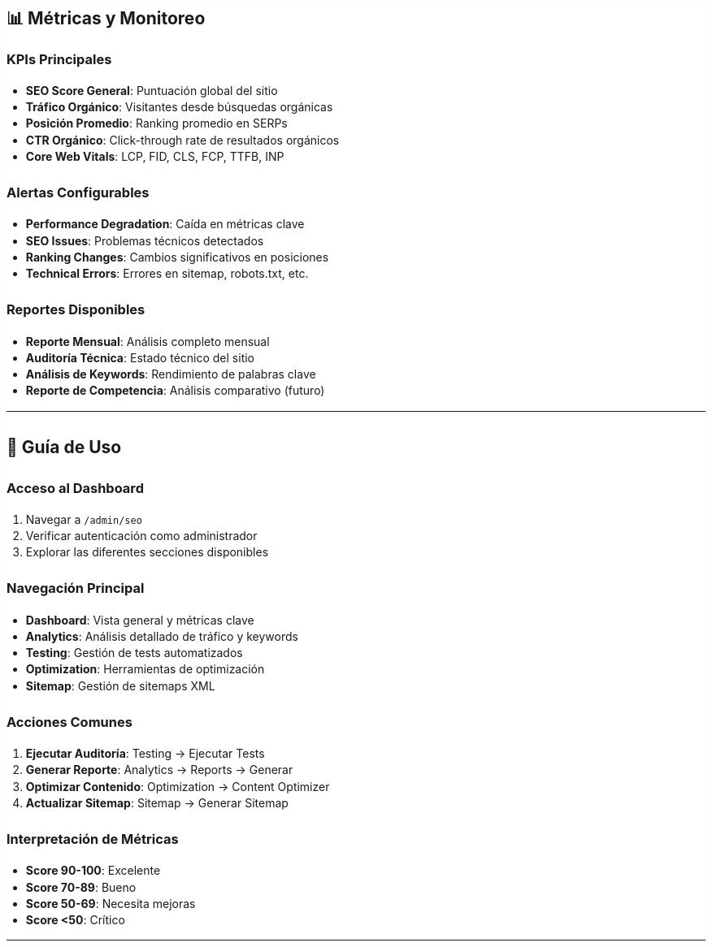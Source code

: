 
## 📊 Métricas y Monitoreo

### KPIs Principales
- **SEO Score General**: Puntuación global del sitio
- **Tráfico Orgánico**: Visitantes desde búsquedas orgánicas
- **Posición Promedio**: Ranking promedio en SERPs
- **CTR Orgánico**: Click-through rate de resultados orgánicos
- **Core Web Vitals**: LCP, FID, CLS, FCP, TTFB, INP

### Alertas Configurables
- **Performance Degradation**: Caída en métricas clave
- **SEO Issues**: Problemas técnicos detectados
- **Ranking Changes**: Cambios significativos en posiciones
- **Technical Errors**: Errores en sitemap, robots.txt, etc.

### Reportes Disponibles
- **Reporte Mensual**: Análisis completo mensual
- **Auditoría Técnica**: Estado técnico del sitio
- **Análisis de Keywords**: Rendimiento de palabras clave
- **Reporte de Competencia**: Análisis comparativo (futuro)

---

## 📖 Guía de Uso

### Acceso al Dashboard
1. Navegar a `/admin/seo`
2. Verificar autenticación como administrador
3. Explorar las diferentes secciones disponibles

### Navegación Principal
- **Dashboard**: Vista general y métricas clave
- **Analytics**: Análisis detallado de tráfico y keywords
- **Testing**: Gestión de tests automatizados
- **Optimization**: Herramientas de optimización
- **Sitemap**: Gestión de sitemaps XML

### Acciones Comunes
1. **Ejecutar Auditoría**: Testing → Ejecutar Tests
2. **Generar Reporte**: Analytics → Reports → Generar
3. **Optimizar Contenido**: Optimization → Content Optimizer
4. **Actualizar Sitemap**: Sitemap → Generar Sitemap

### Interpretación de Métricas
- **Score 90-100**: Excelente
- **Score 70-89**: Bueno
- **Score 50-69**: Necesita mejoras
- **Score <50**: Crítico

---